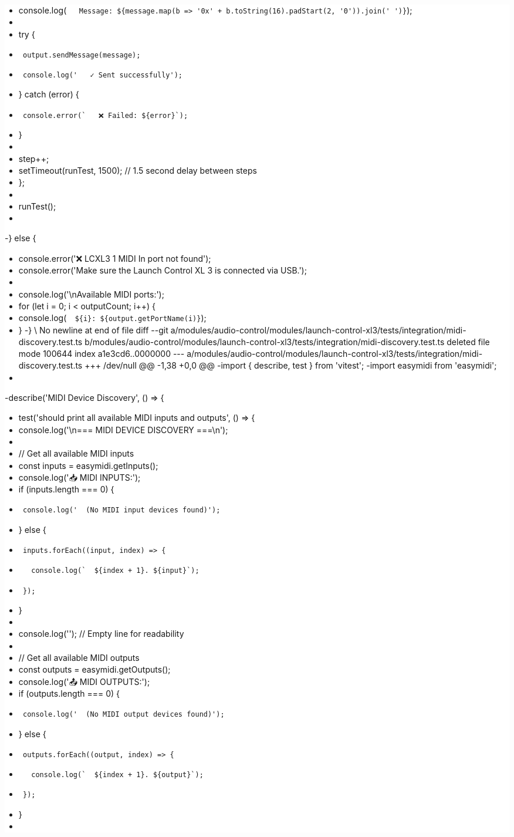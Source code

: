-    console.log(`   Message: ${message.map(b => '0x' + b.toString(16).padStart(2, '0')).join(' ')}`);
-
-    try {
-      output.sendMessage(message);
-      console.log('   ✓ Sent successfully');
-    } catch (error) {
-      console.error(`   ❌ Failed: ${error}`);
-    }
-
-    step++;
-    setTimeout(runTest, 1500); // 1.5 second delay between steps
-  };
-
-  runTest();
-
-} else {
-  console.error('❌ LCXL3 1 MIDI In port not found');
-  console.error('Make sure the Launch Control XL 3 is connected via USB.');
-
-  console.log('\nAvailable MIDI ports:');
-  for (let i = 0; i < outputCount; i++) {
-    console.log(`  ${i}: ${output.getPortName(i)}`);
-  }
-}
\ No newline at end of file
diff --git a/modules/audio-control/modules/launch-control-xl3/tests/integration/midi-discovery.test.ts b/modules/audio-control/modules/launch-control-xl3/tests/integration/midi-discovery.test.ts
deleted file mode 100644
index a1e3cd6..0000000
--- a/modules/audio-control/modules/launch-control-xl3/tests/integration/midi-discovery.test.ts
+++ /dev/null
@@ -1,38 +0,0 @@
-import { describe, test } from 'vitest';
-import easymidi from 'easymidi';
-
-describe('MIDI Device Discovery', () => {
-  test('should print all available MIDI inputs and outputs', () => {
-    console.log('\n=== MIDI DEVICE DISCOVERY ===\n');
-
-    // Get all available MIDI inputs
-    const inputs = easymidi.getInputs();
-    console.log('📥 MIDI INPUTS:');
-    if (inputs.length === 0) {
-      console.log('  (No MIDI input devices found)');
-    } else {
-      inputs.forEach((input, index) => {
-        console.log(`  ${index + 1}. ${input}`);
-      });
-    }
-
-    console.log(''); // Empty line for readability
-
-    // Get all available MIDI outputs
-    const outputs = easymidi.getOutputs();
-    console.log('📤 MIDI OUTPUTS:');
-    if (outputs.length === 0) {
-      console.log('  (No MIDI output devices found)');
-    } else {
-      outputs.forEach((output, index) => {
-        console.log(`  ${index + 1}. ${output}`);
-      });
-    }
-